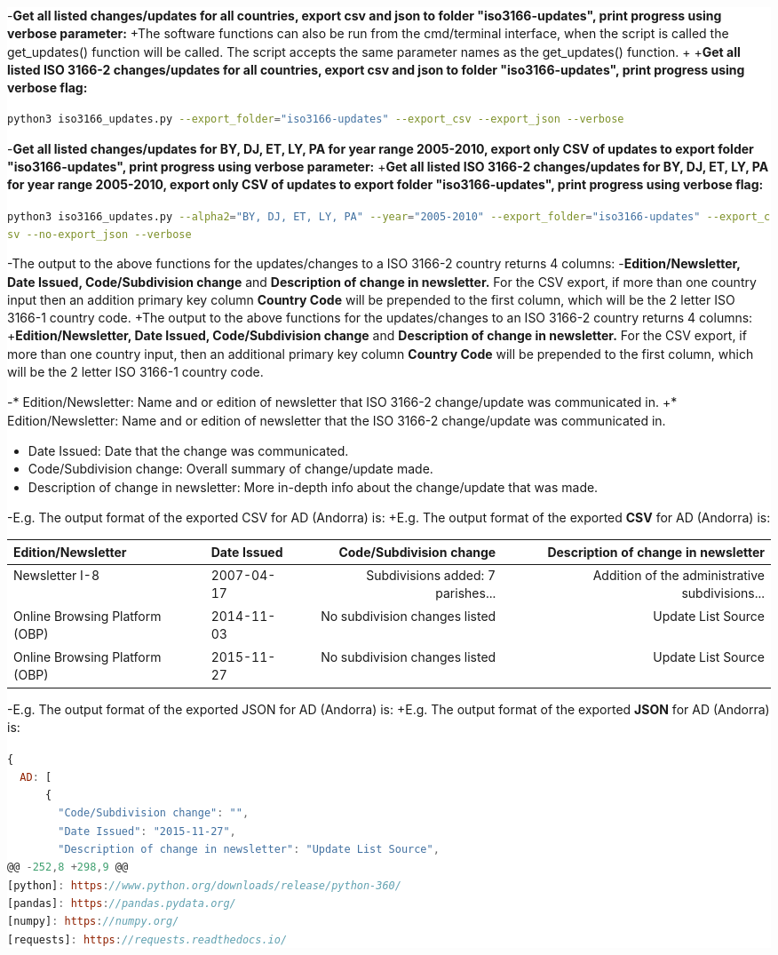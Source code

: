 -**Get all listed changes/updates for all countries, export csv and json to folder "iso3166-updates", print progress using verbose parameter:** 
+The software functions can also be run from the cmd/terminal interface, when the script is called the get_updates() function will be called. The script accepts the same parameter names as the get_updates() function.
+
+**Get all listed ISO 3166-2 changes/updates for all countries, export csv and json to folder "iso3166-updates", print progress using verbose flag:** 
 ```bash
 python3 iso3166_updates.py --export_folder="iso3166-updates" --export_csv --export_json --verbose
 ```
 
-**Get all listed changes/updates for BY, DJ, ET, LY, PA for year range 2005-2010, export only CSV of updates to export folder "iso3166-updates", print progress using verbose parameter:**
+**Get all listed ISO 3166-2 changes/updates for BY, DJ, ET, LY, PA for year range 2005-2010, export only CSV of updates to export folder "iso3166-updates", print progress using verbose flag:**
 ```bash
 python3 iso3166_updates.py --alpha2="BY, DJ, ET, LY, PA" --year="2005-2010" --export_folder="iso3166-updates" --export_csv --no-export_json --verbose
 ```
 
-The output to the above functions for the updates/changes to a ISO 3166-2 country returns 4 columns: 
-<b>Edition/Newsletter, Date Issued, Code/Subdivision change</b> and <b>Description of change in newsletter.</b> For the CSV export, if more than one country input then an addition primary key column <b>Country Code</b> will be prepended to the first column, which will be the 2 letter ISO 3166-1 country code. 
+The output to the above functions for the updates/changes to an ISO 3166-2 country returns 4 columns: 
+<b>Edition/Newsletter, Date Issued, Code/Subdivision change</b> and <b>Description of change in newsletter.</b> For the CSV export, if more than one country input, then an additional primary key column <b>Country Code</b> will be prepended to the first column, which will be the 2 letter ISO 3166-1 country code. 
 
-* Edition/Newsletter: Name and or edition of newsletter that ISO 3166-2 change/update was communicated in.
+* Edition/Newsletter: Name and or edition of newsletter that the ISO 3166-2 change/update was communicated in.
 * Date Issued: Date that the change was communicated.
 * Code/Subdivision change: Overall summary of change/update made.
 * Description of change in newsletter: More in-depth info about the change/update that was made.
 
-E.g. The output format of the exported CSV for AD (Andorra) is:
+E.g. The output format of the exported <b>CSV</b> for AD (Andorra) is:
 
 | Edition/Newsletter | Date Issued | Code/Subdivision change | Description of change in newsletter |   
 |:-------------------|:------------|------------------------------------:|------------------------:|
 | Newsletter I-8     | 2007-04-17  | Subdivisions added: 7 parishes...   | Addition of the administrative subdivisions...                 | 
 | Online Browsing Platform (OBP) | 2014-11-03 | No subdivision changes listed | Update List Source |
 | Online Browsing Platform (OBP) | 2015-11-27 | No subdivision changes listed | Update List Source | 
 
-E.g. The output format of the exported JSON for AD (Andorra) is:
+E.g. The output format of the exported <b>JSON</b> for AD (Andorra) is:
 ```javascript
 {
   AD: [
       {
         "Code/Subdivision change": "",
         "Date Issued": "2015-11-27",
         "Description of change in newsletter": "Update List Source",
@@ -252,8 +298,9 @@
 [python]: https://www.python.org/downloads/release/python-360/
 [pandas]: https://pandas.pydata.org/
 [numpy]: https://numpy.org/
 [requests]: https://requests.readthedocs.io/
 ```

 [beautifulsoup4]: https://www.crummy.com/software/BeautifulSoup/bs4/doc/
 [iso3166]: https://github.com/deactivated/python-iso3166
 [PyPi]: https://pypi.org/project/iso3166-updates/
 [beautifulsoup4]: https://www.crummy.com/software/BeautifulSoup/bs4/doc/
 [iso3166]: https://github.com/deactivated/python-iso3166
 [PyPi]: https://pypi.org/project/iso3166-updates/